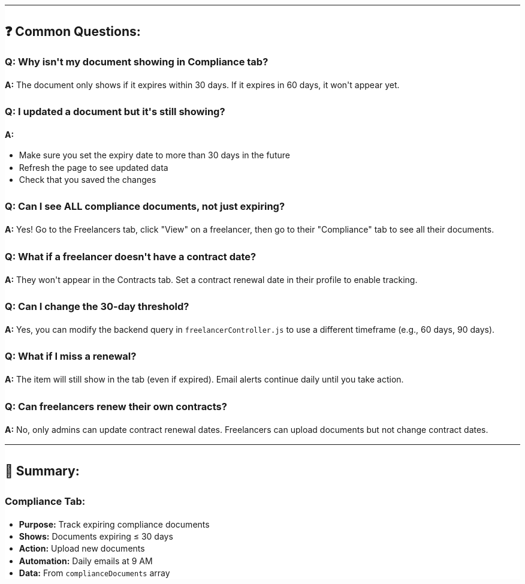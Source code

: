 ```javascript
```

---

## ❓ **Common Questions:**

### **Q: Why isn't my document showing in Compliance tab?**
**A:** The document only shows if it expires within 30 days. If it expires in 60 days, it won't appear yet.

### **Q: I updated a document but it's still showing?**
**A:** 
- Make sure you set the expiry date to more than 30 days in the future
- Refresh the page to see updated data
- Check that you saved the changes

### **Q: Can I see ALL compliance documents, not just expiring?**
**A:** Yes! Go to the Freelancers tab, click "View" on a freelancer, then go to their "Compliance" tab to see all their documents.

### **Q: What if a freelancer doesn't have a contract date?**
**A:** They won't appear in the Contracts tab. Set a contract renewal date in their profile to enable tracking.

### **Q: Can I change the 30-day threshold?**
**A:** Yes, you can modify the backend query in `freelancerController.js` to use a different timeframe (e.g., 60 days, 90 days).

### **Q: What if I miss a renewal?**
**A:** The item will still show in the tab (even if expired). Email alerts continue daily until you take action.

### **Q: Can freelancers renew their own contracts?**
**A:** No, only admins can update contract renewal dates. Freelancers can upload documents but not change contract dates.

---

## 🎉 **Summary:**

### **Compliance Tab:**
- **Purpose:** Track expiring compliance documents
- **Shows:** Documents expiring ≤ 30 days
- **Action:** Upload new documents
- **Automation:** Daily emails at 9 AM
- **Data:** From `complianceDocuments` array
